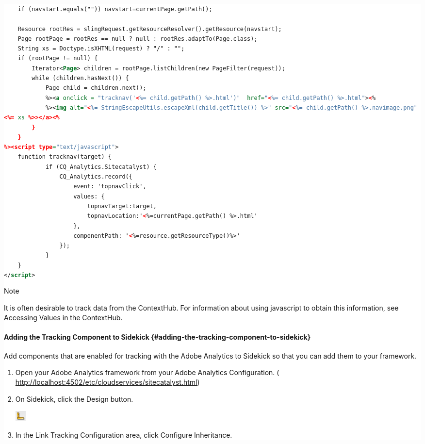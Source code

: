 ```xml
    if (navstart.equals("")) navstart=currentPage.getPath();

    Resource rootRes = slingRequest.getResourceResolver().getResource(navstart);
    Page rootPage = rootRes == null ? null : rootRes.adaptTo(Page.class);
    String xs = Doctype.isXHTML(request) ? "/" : "";
    if (rootPage != null) {
        Iterator<Page> children = rootPage.listChildren(new PageFilter(request));
        while (children.hasNext()) {
            Page child = children.next();
            %><a onclick = "tracknav('<%= child.getPath() %>.html')"  href="<%= child.getPath() %>.html"><%
            %><img alt="<%= StringEscapeUtils.escapeXml(child.getTitle()) %>" src="<%= child.getPath() %>.navimage.png"<%= xs %>></a><%
        }
    }
%><script type="text/javascript">
    function tracknav(target) {
            if (CQ_Analytics.Sitecatalyst) {
                CQ_Analytics.record({
                    event: 'topnavClick',
                    values: {
                        topnavTarget:target,
                        topnavLocation:'<%=currentPage.getPath() %>.html'
                    },
                    componentPath: '<%=resource.getResourceType()%>'
                });
            }
    }
</script>  
```

>[!NOTE]
>
>It is often desirable to track data from the ContextHub. For information about using javascript to obtain this information, see [Accessing Values in the ContextHub](../../developing/using/extending-analytics.md#accessingvaluesinthecontexthub).

#### Adding the Tracking Component to Sidekick {#adding-the-tracking-component-to-sidekick}

Add components that are enabled for tracking with the Adobe Analytics to Sidekick so that you can add them to your framework.

1. Open your Adobe Analytics framework from your Adobe Analytics Configuration. ( [http://localhost:4502/etc/cloudservices/sitecatalyst.html](http://localhost:4502/etc/cloudservices/sitecatalyst.html))
1. On Sidekick, click the Design button.

   ![](assets/chlimage_1.png)

1. In the Link Tracking Configuration area, click Configure Inheritance.
